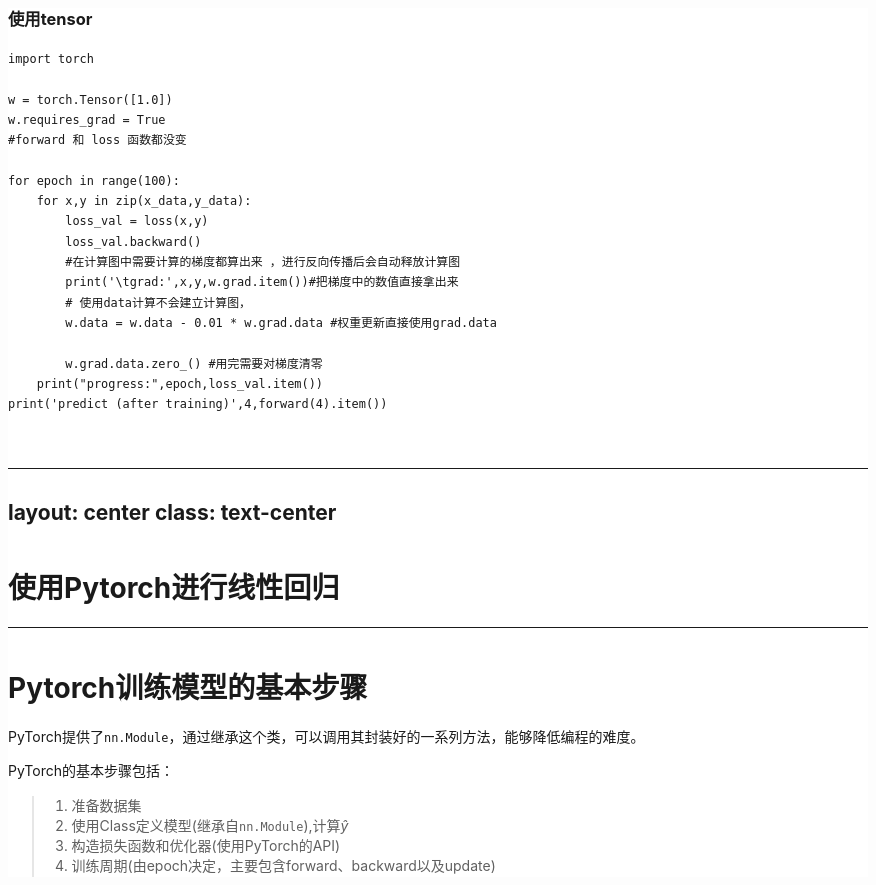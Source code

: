 </div>
<div>

### 使用tensor

```python{all|9-16|all}
import torch

w = torch.Tensor([1.0])
w.requires_grad = True
#forward 和 loss 函数都没变

for epoch in range(100):
    for x,y in zip(x_data,y_data):
        loss_val = loss(x,y)
        loss_val.backward() 
        #在计算图中需要计算的梯度都算出来 ，进行反向传播后会自动释放计算图
        print('\tgrad:',x,y,w.grad.item())#把梯度中的数值直接拿出来
        # 使用data计算不会建立计算图，
        w.data = w.data - 0.01 * w.grad.data #权重更新直接使用grad.data

        w.grad.data.zero_() #用完需要对梯度清零
    print("progress:",epoch,loss_val.item())
print('predict (after training)',4,forward(4).item())



```

</div>
</div>

---
layout: center
class: text-center
---

# 使用Pytorch进行线性回归

---

# Pytorch训练模型的基本步骤

PyTorch提供了`nn.Module`，通过继承这个类，可以调用其封装好的一系列方法，能够降低编程的难度。

PyTorch的基本步骤包括：
> 1. 准备数据集
> 2. 使用Class定义模型(继承自`nn.Module`),计算$\hat{y}$
> 3. 构造损失函数和优化器(使用PyTorch的API)
> 4. 训练周期(由epoch决定，主要包含forward、backward以及update)
